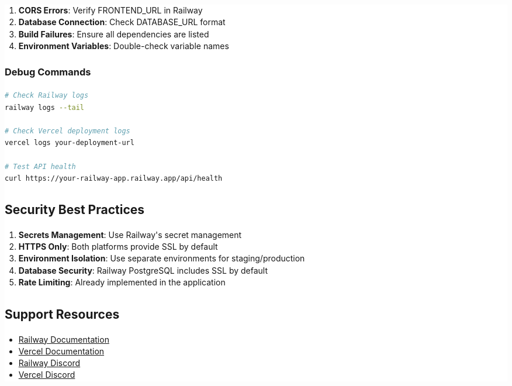 1. **CORS Errors**: Verify FRONTEND_URL in Railway
2. **Database Connection**: Check DATABASE_URL format
3. **Build Failures**: Ensure all dependencies are listed
4. **Environment Variables**: Double-check variable names

### Debug Commands

```bash
# Check Railway logs
railway logs --tail

# Check Vercel deployment logs
vercel logs your-deployment-url

# Test API health
curl https://your-railway-app.railway.app/api/health
```

## Security Best Practices

1. **Secrets Management**: Use Railway's secret management
2. **HTTPS Only**: Both platforms provide SSL by default
3. **Environment Isolation**: Use separate environments for staging/production
4. **Database Security**: Railway PostgreSQL includes SSL by default
5. **Rate Limiting**: Already implemented in the application

## Support Resources

- [Railway Documentation](https://docs.railway.app)
- [Vercel Documentation](https://vercel.com/docs)
- [Railway Discord](https://discord.gg/railway)
- [Vercel Discord](https://discord.gg/vercel)
